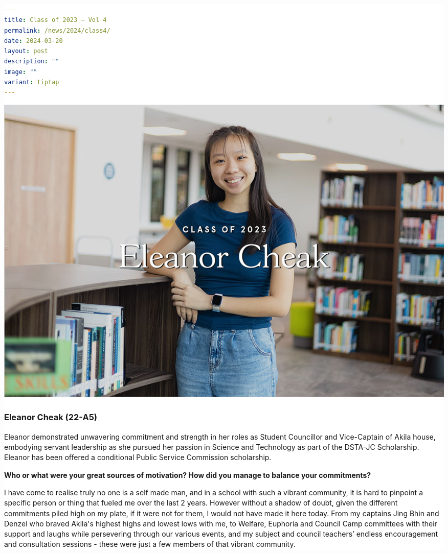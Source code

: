 ```yaml
---
title: Class of 2023 – Vol 4
permalink: /news/2024/class4/
date: 2024-03-20
layout: post
description: ""
image: ""
variant: tiptap
---
```

<div class="isomer-image-wrapper">
<img style="width: 100%" height="auto" width="100%" alt="" src="/images/2024/2023_Eleanor.jpg">
</div>
<h3><strong>Eleanor Cheak</strong> (22-A5)</h3>
<p>Eleanor<strong> </strong>demonstrated unwavering commitment and strength
in her roles as Student Councillor and Vice-Captain of Akila house, embodying
servant leadership as she pursued her passion in Science and Technology
as part of the DSTA-JC Scholarship. Eleanor has been offered a conditional
Public Service Commission scholarship.</p>
<p></p>
<p><strong>Who or what were your great sources of motivation? How did you manage to balance your commitments?</strong>
</p>
<p>I have come to realise truly no one is a self made man, and in a school
with such a vibrant community, it is hard to pinpoint a specific person
or thing that fueled me over the last 2 years. However without a shadow
of doubt, given the different commitments piled high on my plate, if it
were not for them, I would not have made it here today. From my captains
Jing Bhin and Denzel who braved Akila's highest highs and lowest lows with
me, to Welfare, Euphoria and Council Camp committees with their support
and laughs while persevering through our various events, and my subject
and council teachers’ endless encouragement and consultation sessions -
these were just a few members of that vibrant community.</p>